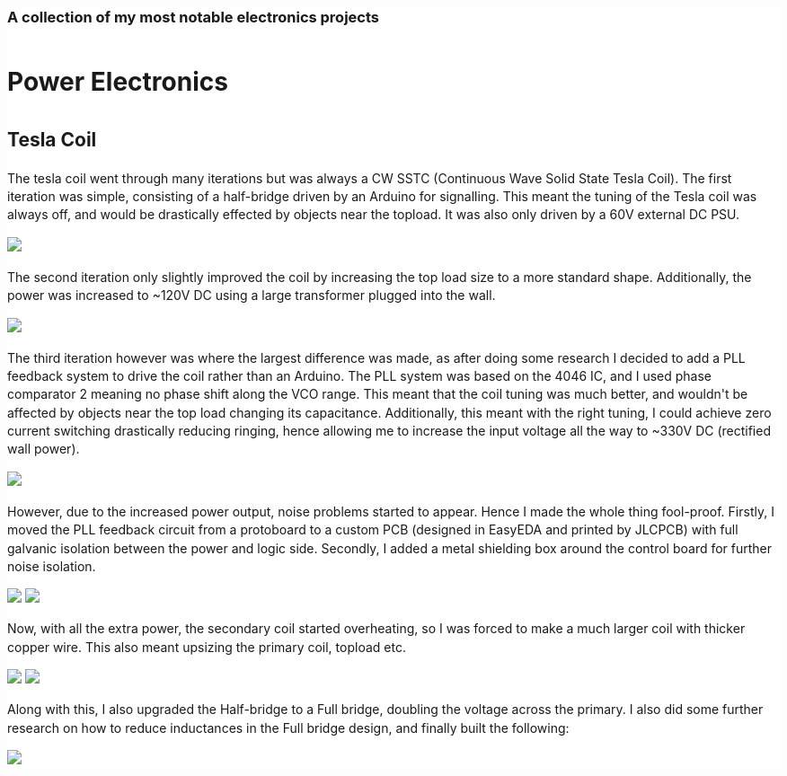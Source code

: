 ### A collection of my most notable electronics projects

# Power Electronics

## Tesla Coil

The tesla coil went through many iterations but was always a CW SSTC (Continuous Wave Solid State Tesla Coil). 
The first iteration was simple, consisting of a half-bridge driven by an Arduino for signalling. This meant the tuning of the Tesla coil was always off, and would be drastically effected by objects near the topload. It was also only driven by a 60V external DC PSU.

<img src="https://github.com/killer400033/Other-Projects/assets/37206981/9b3a312e-3d07-44d3-ad36-703b3fdbf5e5" width="400">

The second iteration only slightly improved the coil by increasing the top load size to a more standard shape. Additionally, the power was increased to ~120V DC using a large transformer plugged into the wall.

<img src="https://github.com/killer400033/Other-Projects/assets/37206981/bf1afdfc-6f05-46eb-bf37-158e59911f10" width="400">

The third iteration however was where the largest difference was made, as after doing some research I decided to add a PLL feedback system to drive the coil rather than an Arduino. The PLL system was based on the 4046 IC, and I used phase comparator 2 meaning no phase shift along the VCO range. This meant that the coil tuning was much better, and wouldn't be affected by objects near the top load changing its capacitance. Additionally, this meant with the right tuning, I could achieve zero current switching drastically reducing ringing, hence allowing me to increase the input voltage all the way to ~330V DC (rectified wall power).

<img src="https://github.com/killer400033/Other-Projects/assets/37206981/a3fab938-60de-4123-bd47-257b0c4cbd19" width="400">

However, due to the increased power output, noise problems started to appear. Hence I made the whole thing fool-proof. Firstly, I moved the PLL feedback circuit from a protoboard to a custom PCB (designed in EasyEDA and printed by JLCPCB) with full galvanic isolation between the power and logic side. Secondly, I added a metal shielding box around the control board for further noise isolation.

<img src="https://github.com/killer400033/Other-Projects/assets/37206981/bd87070c-e410-43da-8b08-45bec3fb4cd0" width="400">
<img src="https://github.com/killer400033/Other-Projects/assets/37206981/20ad45cc-2a31-4a03-9f25-fd292fdbec68" width="400">

Now, with all the extra power, the secondary coil started overheating, so I was forced to make a much larger coil with thicker copper wire. This also meant upsizing the primary coil, topload etc.

<img src="https://github.com/killer400033/Other-Projects/assets/37206981/fe2be34f-4235-431c-b9c6-1bb22d52f794" width="400">
<img src="https://github.com/killer400033/Other-Projects/assets/37206981/c6dd459c-5b32-4ac6-815e-4ee2220afc6d" width="400">

Along with this, I also upgraded the Half-bridge to a Full bridge, doubling the voltage across the primary. I also did some further research on how to reduce inductances in the Full bridge design, and finally built the following:

<img src="https://github.com/killer400033/Other-Projects/assets/37206981/f1818620-9843-434b-b08b-fe8455f53976" width="400">
